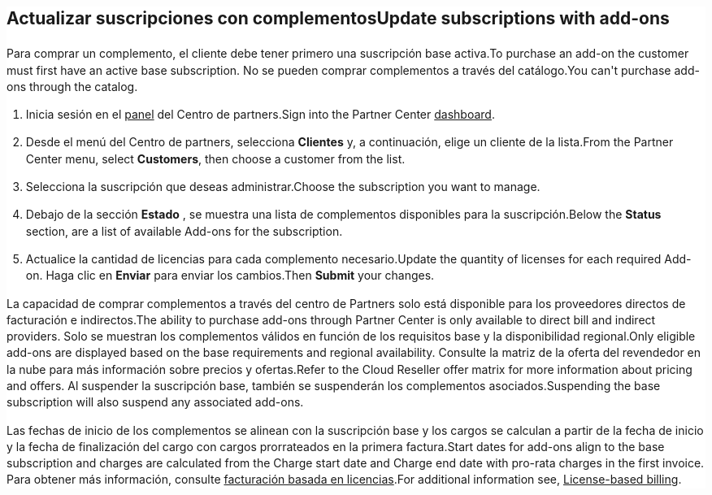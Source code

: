## <a name="update-subscriptions-with-add-ons"></a><span data-ttu-id="f6a42-154">Actualizar suscripciones con complementos</span><span class="sxs-lookup"><span data-stu-id="f6a42-154">Update subscriptions with add-ons</span></span> 

<span data-ttu-id="f6a42-155">Para comprar un complemento, el cliente debe tener primero una suscripción base activa.</span><span class="sxs-lookup"><span data-stu-id="f6a42-155">To purchase an add-on the customer must first have an active base subscription.</span></span>  <span data-ttu-id="f6a42-156">No se pueden comprar complementos a través del catálogo.</span><span class="sxs-lookup"><span data-stu-id="f6a42-156">You can't purchase add-ons through the catalog.</span></span>

1. <span data-ttu-id="f6a42-157">Inicia sesión en el [panel](https://partner.microsoft.com/dashboard) del Centro de partners.</span><span class="sxs-lookup"><span data-stu-id="f6a42-157">Sign into the Partner Center [dashboard](https://partner.microsoft.com/dashboard).</span></span>

2. <span data-ttu-id="f6a42-158">Desde el menú del Centro de partners, selecciona **Clientes** y, a continuación, elige un cliente de la lista.</span><span class="sxs-lookup"><span data-stu-id="f6a42-158">From the Partner Center menu, select **Customers**, then choose a customer from the list.</span></span>

3. <span data-ttu-id="f6a42-159">Selecciona la suscripción que deseas administrar.</span><span class="sxs-lookup"><span data-stu-id="f6a42-159">Choose the subscription you want to manage.</span></span>

4. <span data-ttu-id="f6a42-160">Debajo de la sección **Estado** , se muestra una lista de complementos disponibles para la suscripción.</span><span class="sxs-lookup"><span data-stu-id="f6a42-160">Below the **Status** section, are a list of available Add-ons for the subscription.</span></span>  

5. <span data-ttu-id="f6a42-161">Actualice la cantidad de licencias para cada complemento necesario.</span><span class="sxs-lookup"><span data-stu-id="f6a42-161">Update the quantity of licenses for each required Add-on.</span></span> <span data-ttu-id="f6a42-162">Haga clic en **Enviar** para enviar los cambios.</span><span class="sxs-lookup"><span data-stu-id="f6a42-162">Then **Submit** your changes.</span></span>

<span data-ttu-id="f6a42-163">La capacidad de comprar complementos a través del centro de Partners solo está disponible para los proveedores directos de facturación e indirectos.</span><span class="sxs-lookup"><span data-stu-id="f6a42-163">The ability to purchase add-ons through Partner Center is only available to direct bill and indirect providers.</span></span>
<span data-ttu-id="f6a42-164">Solo se muestran los complementos válidos en función de los requisitos base y la disponibilidad regional.</span><span class="sxs-lookup"><span data-stu-id="f6a42-164">Only eligible add-ons are displayed based on the base requirements and regional availability.</span></span> <span data-ttu-id="f6a42-165">Consulte la matriz de la oferta del revendedor en la nube para más información sobre precios y ofertas.</span><span class="sxs-lookup"><span data-stu-id="f6a42-165">Refer to the Cloud Reseller offer matrix for more information about pricing and offers.</span></span>  <span data-ttu-id="f6a42-166">Al suspender la suscripción base, también se suspenderán los complementos asociados.</span><span class="sxs-lookup"><span data-stu-id="f6a42-166">Suspending the base subscription will also suspend any associated add-ons.</span></span>

<span data-ttu-id="f6a42-167">Las fechas de inicio de los complementos se alinean con la suscripción base y los cargos se calculan a partir de la fecha de inicio y la fecha de finalización del cargo con cargos prorrateados en la primera factura.</span><span class="sxs-lookup"><span data-stu-id="f6a42-167">Start dates for add-ons align to the base subscription and charges are calculated from the Charge start date and Charge end date with pro-rata charges in the first invoice.</span></span> <span data-ttu-id="f6a42-168">Para obtener más información, consulte [facturación basada en licencias](license-based-billing.md).</span><span class="sxs-lookup"><span data-stu-id="f6a42-168">For additional information see, [License-based billing](license-based-billing.md).</span></span>
